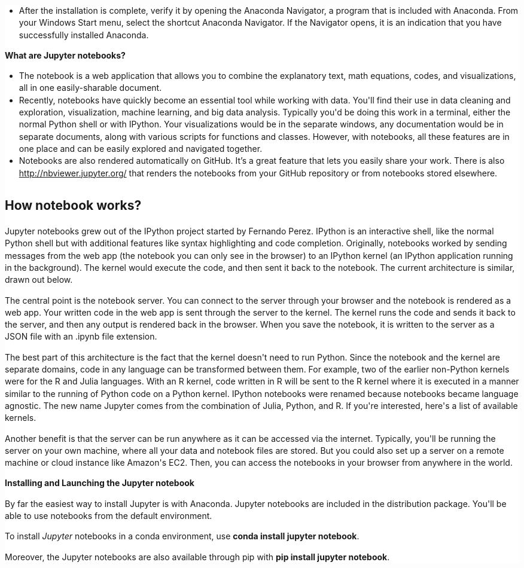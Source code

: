 - After the installation is complete, verify it by opening the Anaconda Navigator, a program that is included with Anaconda. From your Windows Start menu, select the shortcut Anaconda Navigator. If the Navigator opens, it is an indication that you have successfully installed Anaconda.

**What are Jupyter notebooks?**

- The notebook is a web application that allows you to combine the explanatory text, math equations, codes, and visualizations, all in one easily-sharable document.
- Recently, notebooks have quickly become an essential tool while working with data. You'll find their use in data cleaning and exploration, visualization, machine learning, and big data analysis. Typically you'd be doing this work in a terminal, either the normal Python shell or with IPython. Your visualizations would be in the separate windows, any documentation would be in separate documents, along with various scripts for functions and classes. However, with notebooks, all these features are in one place and can be easily explored and navigated together.
- Notebooks are also rendered automatically on GitHub. It’s a great feature that lets you easily share your work. There is also <http://nbviewer.jupyter.org/> that renders the notebooks from your GitHub repository or from notebooks stored elsewhere.
##
##
## **How notebook works?**
Jupyter notebooks grew out of the IPython project started by Fernando Perez. IPython is an interactive shell, like the normal Python shell but with additional features like syntax highlighting and code completion. Originally, notebooks worked by sending messages from the web app (the notebook you can only see in the browser) to an IPython kernel (an IPython application running in the background). The kernel would execute the code, and then sent it back to the notebook. The current architecture is similar, drawn out below.

The central point is the notebook server. You can connect to the server through your browser and the notebook is rendered as a web app. Your written code in the web app is sent through the server to the kernel. The kernel runs the code and sends it back to the server, and then any output is rendered back in the browser. When you save the notebook, it is written to the server as a JSON file with an .ipynb file extension.

The best part of this architecture is the fact that the kernel doesn't need to run Python. Since the notebook and the kernel are separate domains, code in any language can be transformed between them. For example, two of the earlier non-Python kernels were for the R and Julia languages. With an R kernel, code written in R will be sent to the R kernel where it is executed in a manner similar to the running of Python code on a Python kernel. IPython notebooks were renamed because notebooks became language agnostic. The new name Jupyter comes from the combination of Julia, Python, and R. If you're interested, here's a list of available kernels.

Another benefit is that the server can be run anywhere as it can be accessed via the internet. Typically, you'll be running the server on your own machine, where all your data and notebook files are stored. But you could also set up a server on a remote machine or cloud instance like Amazon's EC2. Then, you can access the notebooks in your browser from anywhere in the world.

**Installing and Launching the Jupyter notebook**

By far the easiest way to install Jupyter is with Anaconda. Jupyter notebooks are included in the distribution package. You'll be able to use notebooks from the default environment.

To install *Jupyter* notebooks in a conda environment, use **conda install jupyter notebook**.

Moreover, the Jupyter notebooks are also available through pip with **pip install jupyter notebook**.
